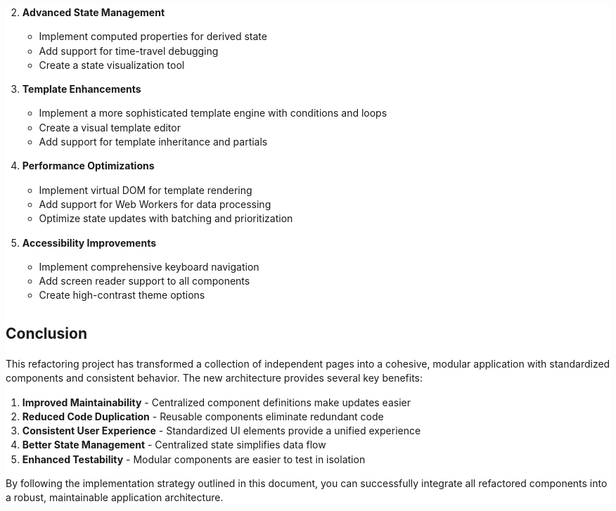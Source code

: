 2. **Advanced State Management**
   - Implement computed properties for derived state
   - Add support for time-travel debugging
   - Create a state visualization tool

3. **Template Enhancements**
   - Implement a more sophisticated template engine with conditions and loops
   - Create a visual template editor
   - Add support for template inheritance and partials

4. **Performance Optimizations**
   - Implement virtual DOM for template rendering
   - Add support for Web Workers for data processing
   - Optimize state updates with batching and prioritization

5. **Accessibility Improvements**
   - Implement comprehensive keyboard navigation
   - Add screen reader support to all components
   - Create high-contrast theme options

## Conclusion

This refactoring project has transformed a collection of independent pages into a cohesive, modular application with standardized components and consistent behavior. The new architecture provides several key benefits:

1. **Improved Maintainability** - Centralized component definitions make updates easier
2. **Reduced Code Duplication** - Reusable components eliminate redundant code
3. **Consistent User Experience** - Standardized UI elements provide a unified experience
4. **Better State Management** - Centralized state simplifies data flow
5. **Enhanced Testability** - Modular components are easier to test in isolation

By following the implementation strategy outlined in this document, you can successfully integrate all refactored components into a robust, maintainable application architecture.
